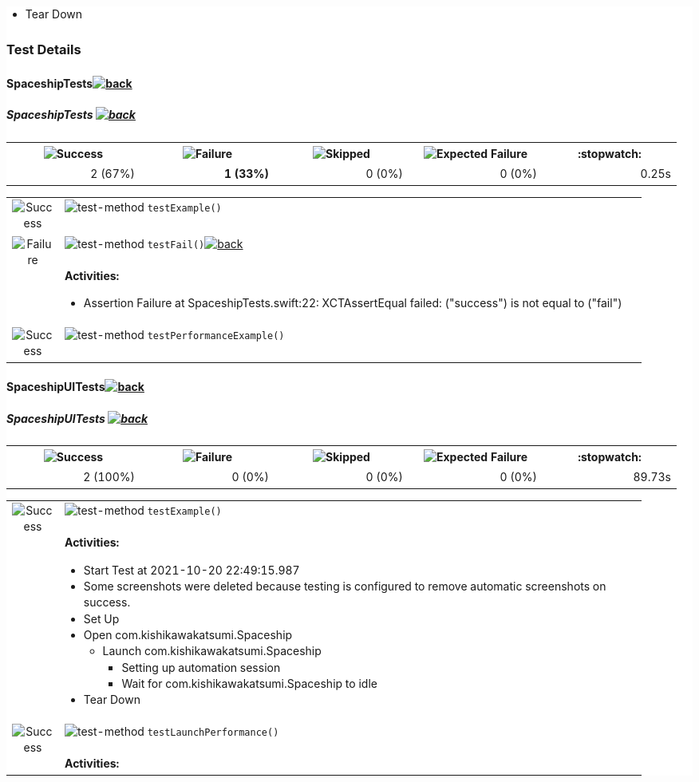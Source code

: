 
- Tear Down
</table>

### Test Details

#### <a name="spaceshiptests"/>SpaceshipTests[<img src="https://xcresulttool-static.netlify.app/i/back.png" alt="back" width="14px" align="top">](#user-content-spaceshiptests_summary)

<a name="spaceshiptests_spaceshiptests"/><h5>SpaceshipTests&nbsp;[<img src="https://xcresulttool-static.netlify.app/i/back.png" alt="back" width="14px" align="top">](#user-content-spaceshiptests_spaceshiptests_summary)</h5>
<table>
<tr>
<th><img src="https://xcresulttool-static.netlify.app/i/passed.png" alt="Success" title="Success" width="14px" align="top"><th><img src="https://xcresulttool-static.netlify.app/i/failure.png" alt="Failure" title="Failure" width="14px" align="top"><th><img src="https://xcresulttool-static.netlify.app/i/skipped.png" alt="Skipped" title="Skipped" width="14px" align="top"><th><img src="https://xcresulttool-static.netlify.app/i/expected-failure.png" alt="Expected Failure" title="Expected Failure" width="14px" align="top"><th>:stopwatch:
<tr>
<td align="right" width="154px">2 (67%)<td align="right" width="154px"><b>1 (33%)</b><td align="right" width="154px">0 (0%)<td align="right" width="154px">0 (0%)<td align="right" width="154px">0.25s
</table>

<table>
<tr><td align="center" valign="top" width="52px"><img src="https://xcresulttool-static.netlify.app/i/passed.png" alt="Success" title="Success" width="14px" align="top"><td valign="top" width="716px"><img src="https://xcresulttool-static.netlify.app/i/test-method.png" alt="test-method" width="14px" align="top">&nbsp;<code>testExample()</code>
<tr><td align="center" valign="top" width="52px"><img src="https://xcresulttool-static.netlify.app/i/failure.png" alt="Failure" title="Failure" width="14px" align="top"><td valign="top" width="716px"><a name="spaceshiptests_spaceshiptests/testfail()"/><img src="https://xcresulttool-static.netlify.app/i/test-method.png" alt="test-method" width="14px" align="top">&nbsp;<code>testFail()</code><a href="#user-content-spaceshiptests_spaceshiptests/testfail()_failure-summary"><img src="https://xcresulttool-static.netlify.app/i/back.png" alt="back" width="14px" align="top"></a><br><br><b>Activities:</b>

- Assertion Failure at SpaceshipTests.swift:22: XCTAssertEqual failed: ("success") is not equal to ("fail")
<tr><td align="center" valign="top" width="52px"><img src="https://xcresulttool-static.netlify.app/i/passed.png" alt="Success" title="Success" width="14px" align="top"><td valign="top" width="716px"><img src="https://xcresulttool-static.netlify.app/i/test-method.png" alt="test-method" width="14px" align="top">&nbsp;<code>testPerformanceExample()</code>
</table>

#### <a name="spaceshipuitests"/>SpaceshipUITests[<img src="https://xcresulttool-static.netlify.app/i/back.png" alt="back" width="14px" align="top">](#user-content-spaceshipuitests_summary)

<a name="spaceshipuitests_spaceshipuitests"/><h5>SpaceshipUITests&nbsp;[<img src="https://xcresulttool-static.netlify.app/i/back.png" alt="back" width="14px" align="top">](#user-content-spaceshipuitests_spaceshipuitests_summary)</h5>
<table>
<tr>
<th><img src="https://xcresulttool-static.netlify.app/i/passed.png" alt="Success" title="Success" width="14px" align="top"><th><img src="https://xcresulttool-static.netlify.app/i/failure.png" alt="Failure" title="Failure" width="14px" align="top"><th><img src="https://xcresulttool-static.netlify.app/i/skipped.png" alt="Skipped" title="Skipped" width="14px" align="top"><th><img src="https://xcresulttool-static.netlify.app/i/expected-failure.png" alt="Expected Failure" title="Expected Failure" width="14px" align="top"><th>:stopwatch:
<tr>
<td align="right" width="154px">2 (100%)<td align="right" width="154px">0 (0%)<td align="right" width="154px">0 (0%)<td align="right" width="154px">0 (0%)<td align="right" width="154px">89.73s
</table>

<table>
<tr><td align="center" valign="top" width="52px"><img src="https://xcresulttool-static.netlify.app/i/passed.png" alt="Success" title="Success" width="14px" align="top"><td valign="top" width="716px"><img src="https://xcresulttool-static.netlify.app/i/test-method.png" alt="test-method" width="14px" align="top">&nbsp;<code>testExample()</code><br><br><b>Activities:</b>

- Start Test at 2021-10-20 22:49:15.987
- Some screenshots were deleted because testing is configured to remove automatic screenshots on success.
- Set Up
- Open com.kishikawakatsumi.Spaceship
  - Launch com.kishikawakatsumi.Spaceship
    - Setting up automation session
    - Wait for com.kishikawakatsumi.Spaceship to idle
- Tear Down
<tr><td align="center" valign="top" width="52px"><img src="https://xcresulttool-static.netlify.app/i/passed.png" alt="Success" title="Success" width="14px" align="top"><td valign="top" width="716px"><img src="https://xcresulttool-static.netlify.app/i/test-method.png" alt="test-method" width="14px" align="top">&nbsp;<code>testLaunchPerformance()</code><br><br><b>Activities:</b>
